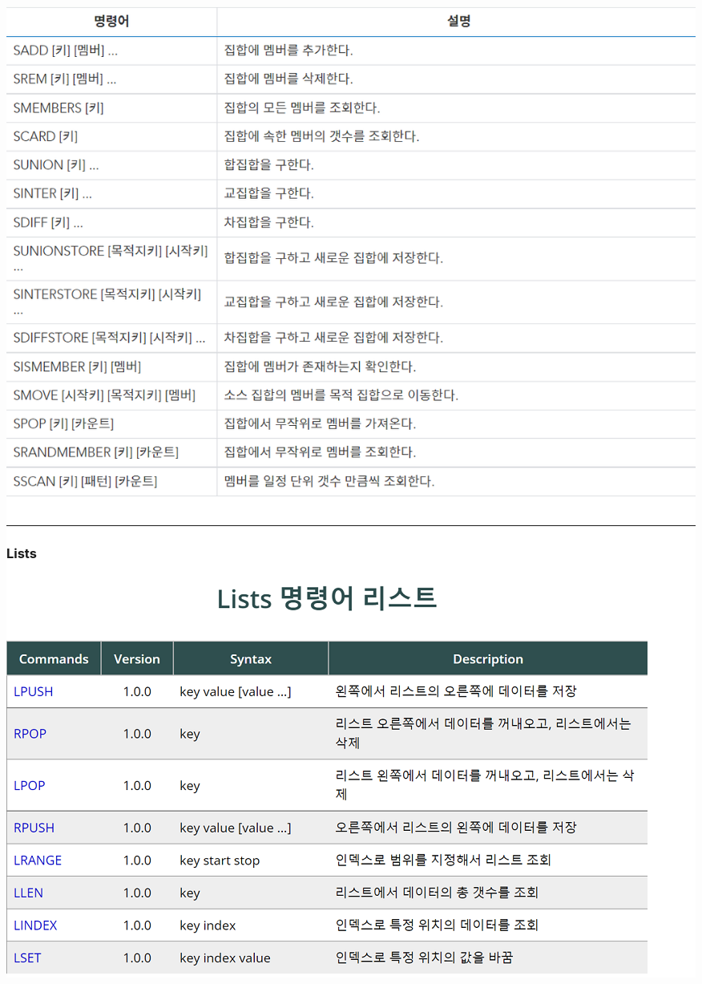 ![jpg_1](./99Resource/00Image/Redis/19.png)



---
### Lists
![jpg_1](./99Resource/00Image/Redis/4.png)